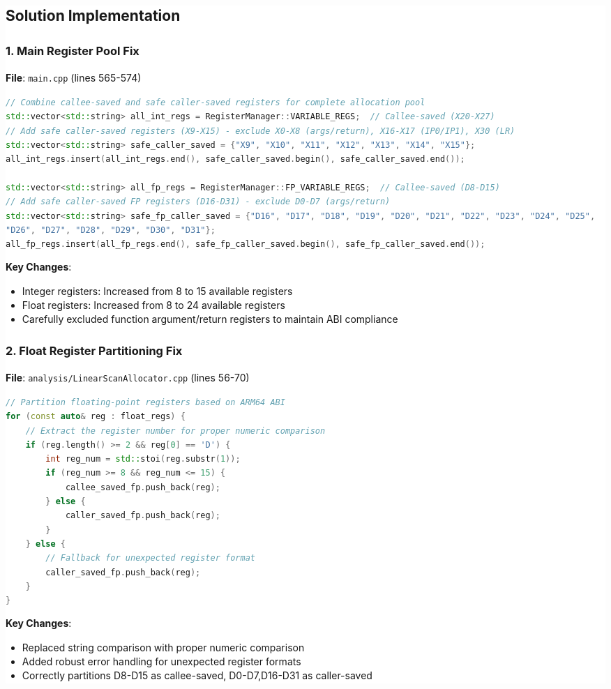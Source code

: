 
## Solution Implementation

### 1. Main Register Pool Fix

**File**: `main.cpp` (lines 565-574)

```cpp
// Combine callee-saved and safe caller-saved registers for complete allocation pool
std::vector<std::string> all_int_regs = RegisterManager::VARIABLE_REGS;  // Callee-saved (X20-X27)
// Add safe caller-saved registers (X9-X15) - exclude X0-X8 (args/return), X16-X17 (IP0/IP1), X30 (LR)
std::vector<std::string> safe_caller_saved = {"X9", "X10", "X11", "X12", "X13", "X14", "X15"};
all_int_regs.insert(all_int_regs.end(), safe_caller_saved.begin(), safe_caller_saved.end());

std::vector<std::string> all_fp_regs = RegisterManager::FP_VARIABLE_REGS;  // Callee-saved (D8-D15)
// Add safe caller-saved FP registers (D16-D31) - exclude D0-D7 (args/return)
std::vector<std::string> safe_fp_caller_saved = {"D16", "D17", "D18", "D19", "D20", "D21", "D22", "D23", "D24", "D25", "D26", "D27", "D28", "D29", "D30", "D31"};
all_fp_regs.insert(all_fp_regs.end(), safe_fp_caller_saved.begin(), safe_fp_caller_saved.end());
```

**Key Changes**:
- Integer registers: Increased from 8 to 15 available registers
- Float registers: Increased from 8 to 24 available registers  
- Carefully excluded function argument/return registers to maintain ABI compliance

### 2. Float Register Partitioning Fix

**File**: `analysis/LinearScanAllocator.cpp` (lines 56-70)

```cpp
// Partition floating-point registers based on ARM64 ABI  
for (const auto& reg : float_regs) {
    // Extract the register number for proper numeric comparison
    if (reg.length() >= 2 && reg[0] == 'D') {
        int reg_num = std::stoi(reg.substr(1));
        if (reg_num >= 8 && reg_num <= 15) {
            callee_saved_fp.push_back(reg);
        } else {
            caller_saved_fp.push_back(reg);
        }
    } else {
        // Fallback for unexpected register format
        caller_saved_fp.push_back(reg);
    }
}
```

**Key Changes**:
- Replaced string comparison with proper numeric comparison
- Added robust error handling for unexpected register formats
- Correctly partitions D8-D15 as callee-saved, D0-D7,D16-D31 as caller-saved
